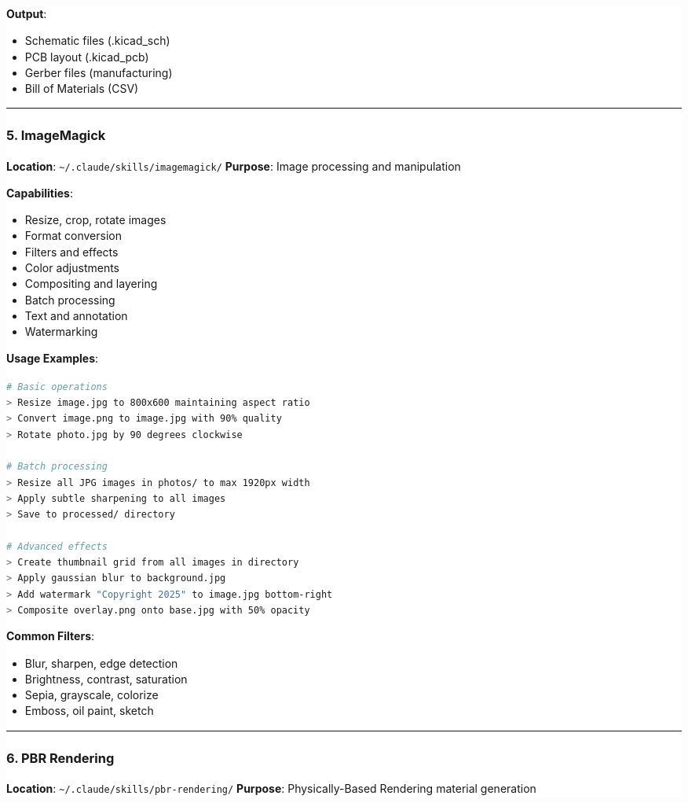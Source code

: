 **Output**:
- Schematic files (.kicad_sch)
- PCB layout (.kicad_pcb)
- Gerber files (manufacturing)
- Bill of Materials (CSV)

---

### 5. ImageMagick

**Location**: `~/.claude/skills/imagemagick/`
**Purpose**: Image processing and manipulation

**Capabilities**:
- Resize, crop, rotate images
- Format conversion
- Filters and effects
- Color adjustments
- Compositing and layering
- Batch processing
- Text and annotation
- Watermarking

**Usage Examples**:
```bash
# Basic operations
> Resize image.jpg to 800x600 maintaining aspect ratio
> Convert image.png to image.jpg with 90% quality
> Rotate photo.jpg by 90 degrees clockwise

# Batch processing
> Resize all JPG images in photos/ to max 1920px width
> Apply subtle sharpening to all images
> Save to processed/ directory

# Advanced effects
> Create thumbnail grid from all images in directory
> Apply gaussian blur to background.jpg
> Add watermark "Copyright 2025" to image.jpg bottom-right
> Composite overlay.png onto base.jpg with 50% opacity
```

**Common Filters**:
- Blur, sharpen, edge detection
- Brightness, contrast, saturation
- Sepia, grayscale, colorize
- Emboss, oil paint, sketch

---

### 6. PBR Rendering

**Location**: `~/.claude/skills/pbr-rendering/`
**Purpose**: Physically-Based Rendering material generation
